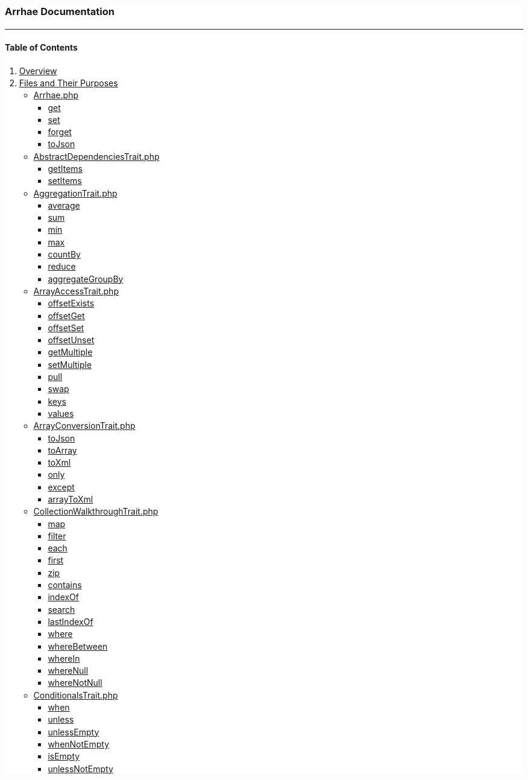 ﻿### Arrhae Documentation

---

#### Table of Contents

1. [Overview](#overview)
2. [Files and Their Purposes](#files-and-their-purposes)
    - [Arrhae.php](#arrhaephp)
        - [get](#get)
        - [set](#set)
        - [forget](#forget)
        - [toJson](#tojson)
    - [AbstractDependenciesTrait.php](#abstractdependenciestraitphp)
        - [getItems](#getitems)
        - [setItems](#setitems)
    - [AggregationTrait.php](#aggregationtraitphp)
        - [average](#average)
        - [sum](#sum)
        - [min](#min)
        - [max](#max)
        - [countBy](#countby)
        - [reduce](#reduce)
        - [aggregateGroupBy](#aggregategroupby)
    - [ArrayAccessTrait.php](#arrayaccesstraitphp)
        - [offsetExists](#offsetexists)
        - [offsetGet](#offsetget)
        - [offsetSet](#offsetset)
        - [offsetUnset](#offsetunset)
        - [getMultiple](#getmultiple)
        - [setMultiple](#setmultiple)
        - [pull](#pull)
        - [swap](#swap)
        - [keys](#keys)
        - [values](#values)
    - [ArrayConversionTrait.php](#arrayconversiontraitphp)
        - [toJson](#tojson)
        - [toArray](#toarray)
        - [toXml](#toxml)
        - [only](#only)
        - [except](#except)
        - [arrayToXml](#arraytoxml)
    - [CollectionWalkthroughTrait.php](#collectionwalkthroughtraitphp)
        - [map](#map)
        - [filter](#filter)
        - [each](#each)
        - [first](#first)
        - [zip](#zip)
        - [contains](#contains)
        - [indexOf](#indexof)
        - [search](#search)
        - [lastIndexOf](#lastindexof)
        - [where](#where)
        - [whereBetween](#wherebetween)
        - [whereIn](#wherein)
        - [whereNull](#wherenull)
        - [whereNotNull](#wherenotnull)
    - [ConditionalsTrait.php](#conditionalstraitphp)
        - [when](#when)
        - [unless](#unless)
        - [unlessEmpty](#unlessempty)
        - [whenNotEmpty](#whennotempty)
        - [isEmpty](#isempty)
        - [unlessNotEmpty](#unlessnotempty)